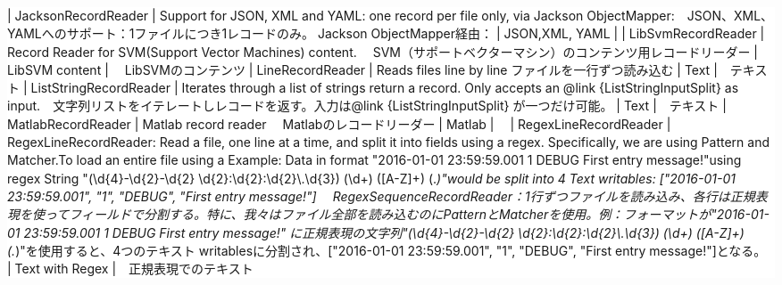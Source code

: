 | JacksonRecordReader            | Support for JSON, XML and YAML: one record per file only, via Jackson ObjectMapper:　JSON、XML、YAMLへのサポート：1ファイルにつき1レコードのみ。 Jackson ObjectMapper経由：                                                                                                                                                                                                                                                                                                                                                                                                                                                                                                                                                                                                                                                                                                                                  | JSON,XML, YAML                                            |
| LibSvmRecordReader             | Record Reader for SVM(Support Vector Machines) content.　 SVM（サポートベクターマシン）のコンテンツ用レコードリーダー                                                                                                                                                                                                                                                                                                                                                                                                                                                                                                                                                                                                                                                                                                                                                                      | LibSVM content                                            |　 LibSVMのコンテンツ
| LineRecordReader               | Reads files line by line  ファイルを一行ずつ読み込む                                                                                                                                                                                                                                                                                                                                                                                                                                                                                                                                                                                                                                                                                                                                                                                                   | Text                                                      |　テキスト
| ListStringRecordReader         | Iterates through a list of strings return a record. Only accepts an @link {ListStringInputSplit} as input.　文字列リストをイテレートしレコードを返す。入力は@link {ListStringInputSplit} が一つだけ可能。                                                                                                                                                                                                                                                                                                                                                                                                                                                                                                                                                                                                                                                                                                                   | Text                                                      |　テキスト
| MatlabRecordReader             | Matlab record reader　 Matlabのレコードリーダー                                                                                                                                                                                                                                                                                                                                                                                                                                                                                                                                                                                                                                                                                                                                                                                                         | Matlab                                                    |　
| RegexLineRecordReader          | RegexLineRecordReader: Read a file, one line at a time, and split it into fields using a regex. Specifically, we are using Pattern and Matcher.To load an entire file using a Example: Data in format "2016-01-01 23:59:59.001 1 DEBUG First entry message!"using regex String "(\\d{4}-\\d{2}-\\d{2} \\d{2}:\\d{2}:\\d{2}\\.\\d{3}) (\\d+) ([A-Z]+) (.*)"would be split into 4 Text writables: ["2016-01-01 23:59:59.001", "1", "DEBUG", "First entry message!"]　 RegexSequenceRecordReader：1行ずつファイルを読み込み、各行は正規表現を使ってフィールドで分割する。特に、我々はファイル全部を読み込むのにPatternとMatcherを使用。例：フォーマットが"2016-01-01 23:59:59.001 1 DEBUG First entry message!" に正規表現の文字列"(\\d{4}-\\d{2}-\\d{2} \\d{2}:\\d{2}:\\d{2}\\.\\d{3}) (\\d+) ([A-Z]+) (.*)"を使用すると、4つのテキスト writablesに分割され、["2016-01-01 23:59:59.001", "1", "DEBUG", "First entry message!"]となる。　                                                                                                                                                                                                                                                                                                                                                            | Text with Regex                                           |　正規表現でのテキスト